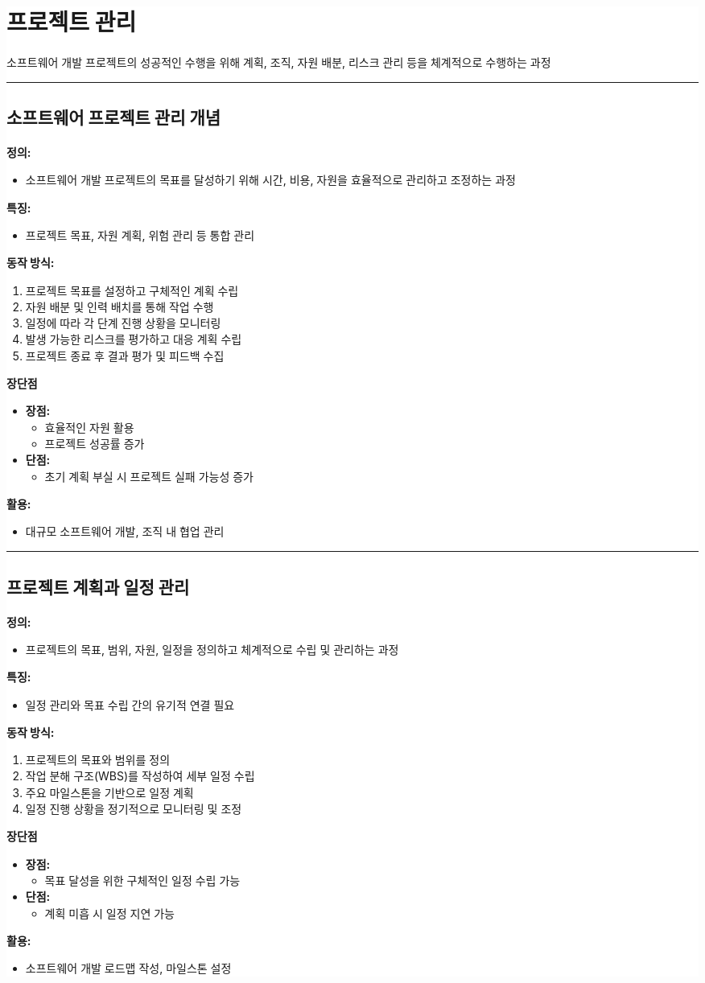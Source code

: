 # 프로젝트 관리

 소프트웨어 개발 프로젝트의 성공적인 수행을 위해 계획, 조직, 자원 배분, 리스크 관리 등을 체계적으로 수행하는 과정

---

## 소프트웨어 프로젝트 관리 개념

**정의:**
- 소프트웨어 개발 프로젝트의 목표를 달성하기 위해 시간, 비용, 자원을 효율적으로 관리하고 조정하는 과정

**특징:**
- 프로젝트 목표, 자원 계획, 위험 관리 등 통합 관리

**동작 방식:**
1. 프로젝트 목표를 설정하고 구체적인 계획 수립
2. 자원 배분 및 인력 배치를 통해 작업 수행
3. 일정에 따라 각 단계 진행 상황을 모니터링
4. 발생 가능한 리스크를 평가하고 대응 계획 수립
5. 프로젝트 종료 후 결과 평가 및 피드백 수집

 **장단점**
- **장점:**
  - 효율적인 자원 활용
  - 프로젝트 성공률 증가
- **단점:**
  - 초기 계획 부실 시 프로젝트 실패 가능성 증가

**활용:**
- 대규모 소프트웨어 개발, 조직 내 협업 관리

---

## 프로젝트 계획과 일정 관리

**정의:**
- 프로젝트의 목표, 범위, 자원, 일정을 정의하고 체계적으로 수립 및 관리하는 과정

**특징:**
- 일정 관리와 목표 수립 간의 유기적 연결 필요

**동작 방식:**
1. 프로젝트의 목표와 범위를 정의
2. 작업 분해 구조(WBS)를 작성하여 세부 일정 수립
3. 주요 마일스톤을 기반으로 일정 계획
4. 일정 진행 상황을 정기적으로 모니터링 및 조정

 **장단점**
- **장점:**
  - 목표 달성을 위한 구체적인 일정 수립 가능
- **단점:**
  - 계획 미흡 시 일정 지연 가능

**활용:**
- 소프트웨어 개발 로드맵 작성, 마일스톤 설정
